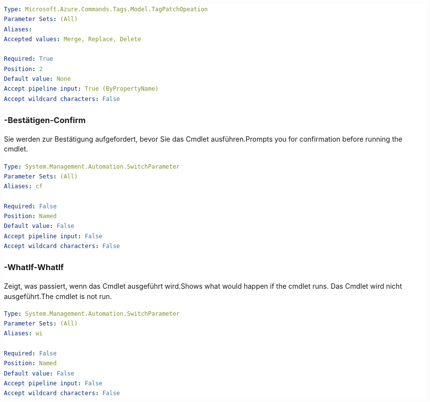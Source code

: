 ```yaml
Type: Microsoft.Azure.Commands.Tags.Model.TagPatchOpeation
Parameter Sets: (All)
Aliases:
Accepted values: Merge, Replace, Delete

Required: True
Position: 2
Default value: None
Accept pipeline input: True (ByPropertyName)
Accept wildcard characters: False
```

### <span data-ttu-id="ebaed-130">-Bestätigen</span><span class="sxs-lookup"><span data-stu-id="ebaed-130">-Confirm</span></span>
<span data-ttu-id="ebaed-131">Sie werden zur Bestätigung aufgefordert, bevor Sie das Cmdlet ausführen.</span><span class="sxs-lookup"><span data-stu-id="ebaed-131">Prompts you for confirmation before running the cmdlet.</span></span>

```yaml
Type: System.Management.Automation.SwitchParameter
Parameter Sets: (All)
Aliases: cf

Required: False
Position: Named
Default value: False
Accept pipeline input: False
Accept wildcard characters: False
```

### <span data-ttu-id="ebaed-132">-WhatIf</span><span class="sxs-lookup"><span data-stu-id="ebaed-132">-WhatIf</span></span>
<span data-ttu-id="ebaed-133">Zeigt, was passiert, wenn das Cmdlet ausgeführt wird.</span><span class="sxs-lookup"><span data-stu-id="ebaed-133">Shows what would happen if the cmdlet runs.</span></span>
<span data-ttu-id="ebaed-134">Das Cmdlet wird nicht ausgeführt.</span><span class="sxs-lookup"><span data-stu-id="ebaed-134">The cmdlet is not run.</span></span>

```yaml
Type: System.Management.Automation.SwitchParameter
Parameter Sets: (All)
Aliases: wi

Required: False
Position: Named
Default value: False
Accept pipeline input: False
Accept wildcard characters: False
```
